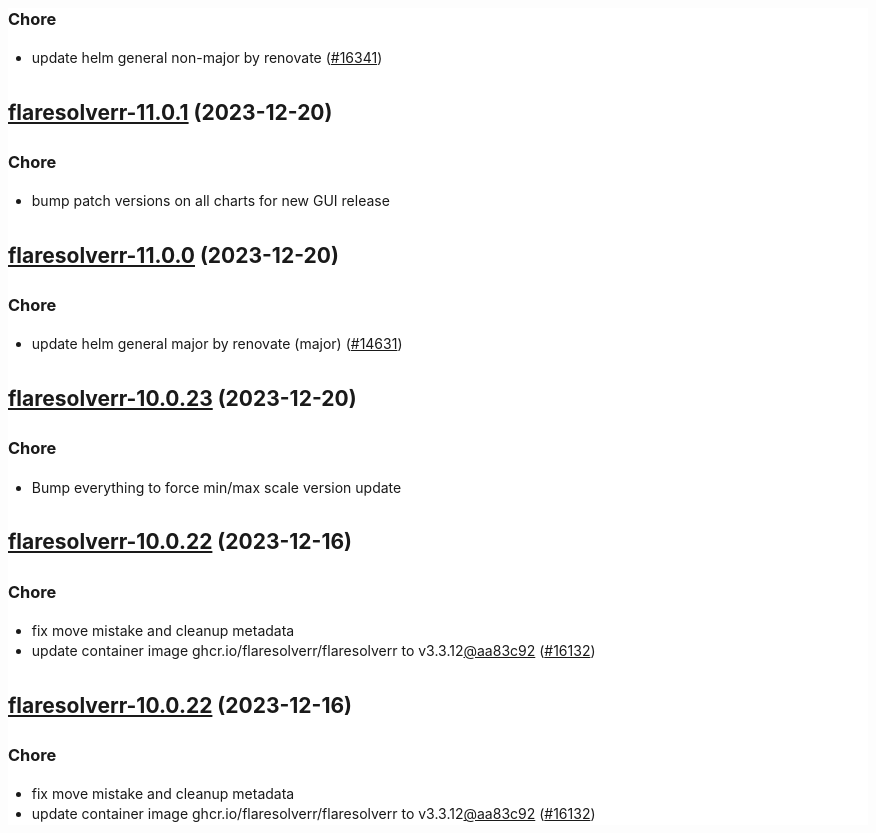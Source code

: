 ### Chore

- update helm general non-major by renovate ([#16341](https://github.com/truecharts/charts/issues/16341))

## [flaresolverr-11.0.1](https://github.com/truecharts/charts/compare/flaresolverr-11.0.0...flaresolverr-11.0.1) (2023-12-20)

### Chore

- bump patch versions on all charts for new GUI release

## [flaresolverr-11.0.0](https://github.com/truecharts/charts/compare/flaresolverr-10.0.23...flaresolverr-11.0.0) (2023-12-20)

### Chore

- update helm general major by renovate (major) ([#14631](https://github.com/truecharts/charts/issues/14631))

## [flaresolverr-10.0.23](https://github.com/truecharts/charts/compare/flaresolverr-10.0.22...flaresolverr-10.0.23) (2023-12-20)

### Chore

- Bump everything to force min/max scale version update

## [flaresolverr-10.0.22](https://github.com/truecharts/charts/compare/flaresolverr-10.0.20...flaresolverr-10.0.22) (2023-12-16)

### Chore

- fix move mistake and cleanup metadata
- update container image ghcr.io/flaresolverr/flaresolverr to v3.3.12[@aa83c92](https://github.com/aa83c92) ([#16132](https://github.com/truecharts/charts/issues/16132))

## [flaresolverr-10.0.22](https://github.com/truecharts/charts/compare/flaresolverr-10.0.20...flaresolverr-10.0.22) (2023-12-16)

### Chore

- fix move mistake and cleanup metadata
- update container image ghcr.io/flaresolverr/flaresolverr to v3.3.12[@aa83c92](https://github.com/aa83c92) ([#16132](https://github.com/truecharts/charts/issues/16132))
